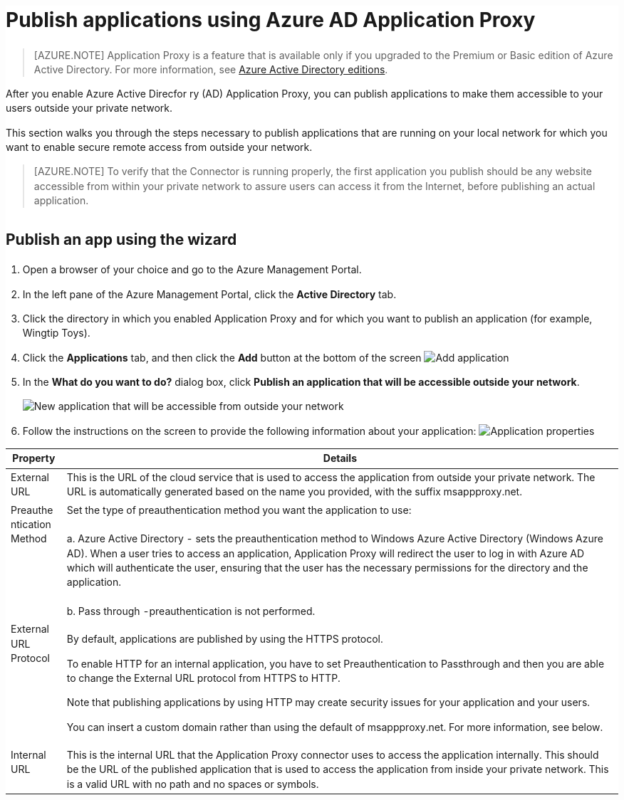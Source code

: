 <properties
	pageTitle="Publishing Apps with Azure AD Application Proxy | Windows Azure"
	description="Covers how to publish on-premises applications using Azure AD Application Proxy."
	services="active-directory"
	documentationCenter=""
	authors="kgremban"
	manager="stevenpo"
	editor=""/>

<tags
	ms.service="active-directory"
	ms.date="01/06/2016"
	wacn.date=""/>


# Publish applications using Azure AD Application Proxy

> [AZURE.NOTE] Application Proxy is a feature that is available only if you upgraded to the Premium or Basic edition of Azure Active Directory. For more information, see [Azure Active Directory editions](https://msdn.microsoft.com/zh-cn/library/azure/dn532272.aspx).

After you enable Azure Active Direcfor ry (AD) Application Proxy, you can publish applications to make them accessible to your users outside your private network.

This section walks you through the steps necessary to publish applications that are running on your local network for which you want to enable secure remote access from outside your network.

> [AZURE.NOTE] To verify that the Connector is running properly, the first application you publish should be any website accessible from within your private network to assure users can access it from the Internet, before publishing an actual application.


## Publish an app using the wizard

1. Open a browser of your choice and go to the Azure Management Portal.
2. In the left pane of the Azure Management Portal, click the **Active Directory** tab.
3. Click the directory in which you enabled Application Proxy and for which you want to publish an application (for example, Wingtip Toys).
4. Click the **Applications** tab, and then click the **Add** button at the bottom of the screen
	![Add application](http://i.imgur.com/wEeZ7IR.png)
5. In the **What do you want to do?** dialog box, click **Publish an application that will be accessible outside your network**.

	![New application that will be accessible from outside your network](./media/active-directory-application-proxy-publish/aad_appproxy_addapp.png)

6. Follow the instructions on the screen to provide the following information about your application:
	![Application properties](http://i.imgur.com/MkPNc93.png)

| **Property** | **Details** |
|---|---|
| External URL | This is the URL of the cloud service that is used to access the application from outside your private network. The URL is automatically generated based on the name you provided, with the suffix msappproxy.net. |
| Preauthentication Method | Set the type of preauthentication method you want the application to use: <br><br> a. Azure Active Directory - sets the preauthentication method to Windows Azure Active Directory (Windows Azure AD). When a user tries to access an application, Application Proxy will redirect the user to log in with Azure AD which will authenticate the user, ensuring that the user has the necessary permissions for the directory and the application. <br><br> b. Pass through -preauthentication is not performed. |
External URL Protocol | <p>By default, applications are published by using the HTTPS protocol.</p> <p>To enable HTTP for an internal application, you have to set Preauthentication to Passthrough and then you are able to change the External URL protocol from HTTPS to HTTP.</p> <p>Note that publishing applications by using HTTP may create security issues for your application and your users.</p> <p>You can insert a custom domain rather than using the default of msappproxy.net. For more information, see below.</p>
Internal URL | This is the internal URL that the Application Proxy connector uses to access the application internally. This should be the URL of the published application that is used to access the application from inside your private network. This is a valid URL with no path and no spaces or symbols.
